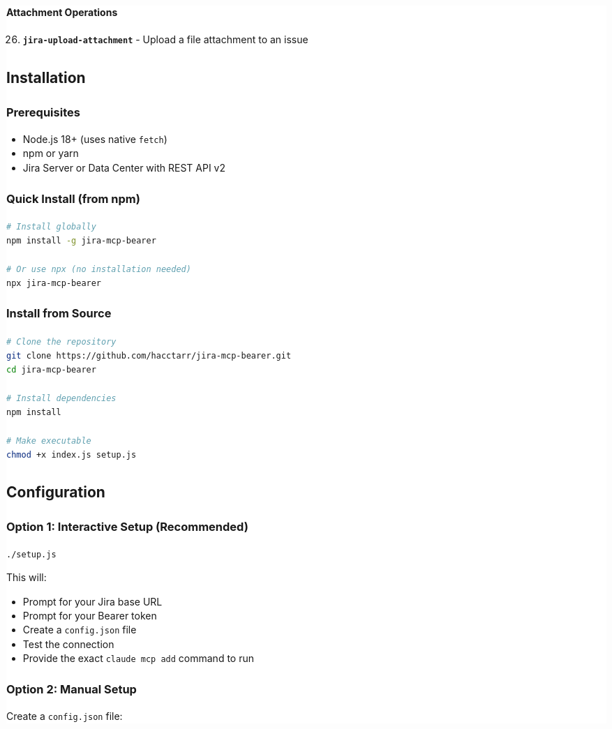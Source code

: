 #### Attachment Operations
26. **`jira-upload-attachment`** - Upload a file attachment to an issue

## Installation

### Prerequisites
- Node.js 18+ (uses native `fetch`)
- npm or yarn
- Jira Server or Data Center with REST API v2

### Quick Install (from npm)

```bash
# Install globally
npm install -g jira-mcp-bearer

# Or use npx (no installation needed)
npx jira-mcp-bearer
```

### Install from Source

```bash
# Clone the repository
git clone https://github.com/hacctarr/jira-mcp-bearer.git
cd jira-mcp-bearer

# Install dependencies
npm install

# Make executable
chmod +x index.js setup.js
```

## Configuration

### Option 1: Interactive Setup (Recommended)

```bash
./setup.js
```

This will:
- Prompt for your Jira base URL
- Prompt for your Bearer token
- Create a `config.json` file
- Test the connection
- Provide the exact `claude mcp add` command to run

### Option 2: Manual Setup

Create a `config.json` file:
